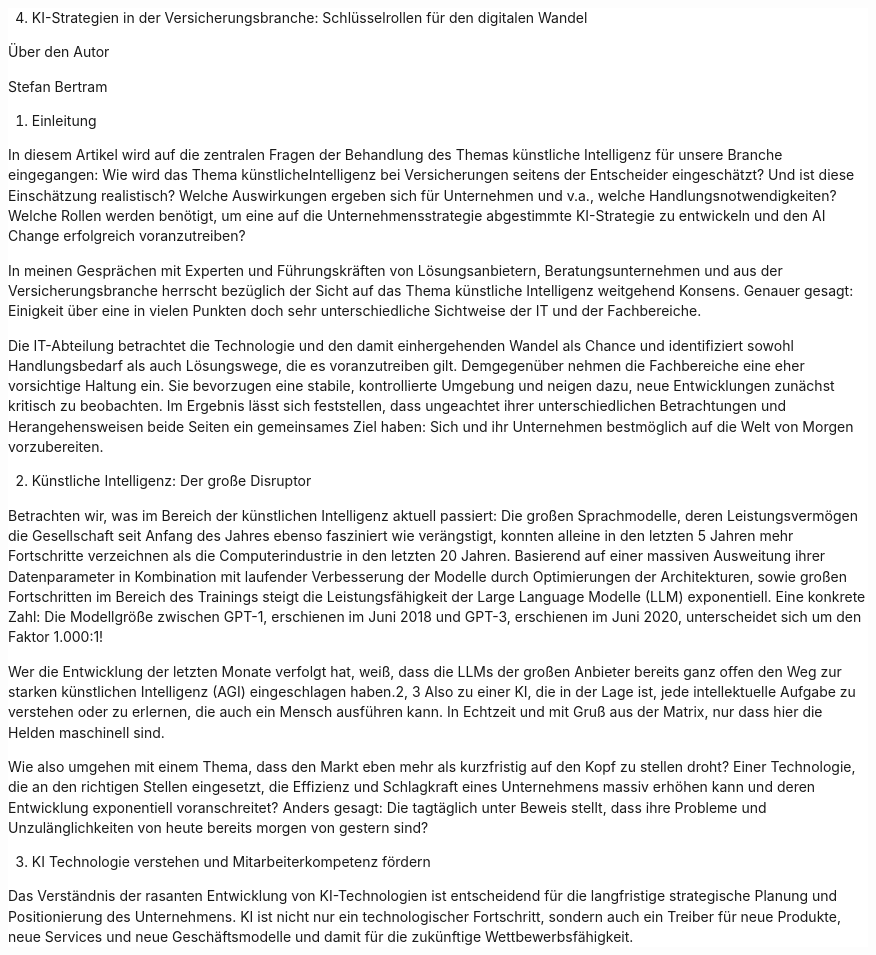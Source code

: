 4. KI-Strategien in der Versicherungsbranche:
 Schlüsselrollen für den digitalen Wandel

Über den Autor

Stefan Bertram

1. Einleitung

In diesem Artikel wird auf die zentralen Fragen der Behandlung des Themas künstliche Intelligenz für unsere Branche eingegangen: Wie wird das Thema künstlicheIntelligenz bei Versicherungen seitens der Entscheider eingeschätzt? Und ist diese Einschätzung realistisch? Welche Auswirkungen ergeben sich für Unternehmen und v.a., welche Handlungsnotwendigkeiten? Welche Rollen werden benötigt, um eine auf die Unternehmensstrategie abgestimmte KI-Strategie zu entwickeln und den AI Change erfolgreich voranzutreiben?

In meinen Gesprächen mit Experten und Führungskräften von Lösungsanbietern, Beratungsunternehmen und aus der Versicherungsbranche herrscht bezüglich der Sicht auf das Thema künstliche Intelligenz weitgehend Konsens. Genauer gesagt: Einigkeit über eine in vielen Punkten doch sehr unterschiedliche Sichtweise der IT und der Fachbereiche.

Die IT-Abteilung betrachtet die Technologie und den damit einhergehenden Wandel als Chance und identifiziert sowohl Handlungsbedarf als auch Lösungswege, die es voranzutreiben gilt. Demgegenüber nehmen die Fachbereiche eine eher vorsichtige Haltung ein. Sie bevorzugen eine stabile, kontrollierte Umgebung und neigen dazu, neue Entwicklungen zunächst kritisch zu beobachten. Im Ergebnis lässt sich feststellen, dass ungeachtet ihrer unterschiedlichen Betrachtungen und Herangehensweisen beide Seiten ein gemeinsames Ziel haben: Sich und ihr Unternehmen bestmöglich auf die Welt von Morgen vorzubereiten.

2. Künstliche Intelligenz: Der große Disruptor

Betrachten wir, was im Bereich der künstlichen Intelligenz aktuell passiert: Die großen Sprachmodelle, deren Leistungsvermögen die Gesellschaft seit Anfang des Jahres ebenso fasziniert wie verängstigt, konnten alleine in den letzten 5 Jahren mehr Fortschritte verzeichnen als die Computerindustrie in den letzten 20 Jahren. Basierend auf einer massiven Ausweitung ihrer Datenparameter in Kombination mit laufender
Verbesserung der Modelle durch Optimierungen der Architekturen, sowie großen Fortschritten im Bereich des Trainings steigt die Leistungsfähigkeit der Large Language Modelle (LLM) exponentiell. Eine konkrete Zahl: Die Modellgröße zwischen GPT-1, erschienen im Juni 2018 und GPT-3, erschienen im Juni 2020, unterscheidet sich um den Faktor 1.000:1!

Wer die Entwicklung der letzten Monate verfolgt hat, weiß, dass die LLMs der großen Anbieter bereits ganz offen den Weg zur starken künstlichen Intelligenz (AGI) eingeschlagen haben.2, 3 Also zu einer KI, die in der Lage ist, jede intellektuelle Aufgabe zu verstehen oder zu erlernen, die auch ein Mensch ausführen kann. In Echtzeit und mit Gruß aus der Matrix, nur dass hier die Helden maschinell sind.

Wie also umgehen mit einem Thema, dass den Markt eben mehr als kurzfristig auf den Kopf zu stellen droht? Einer Technologie, die an den richtigen Stellen eingesetzt, die Effizienz und Schlagkraft eines Unternehmens massiv erhöhen kann und deren Entwicklung exponentiell voranschreitet? Anders gesagt: Die tagtäglich unter Beweis stellt, dass ihre Probleme und Unzulänglichkeiten von heute bereits morgen von gestern sind?

3. KI Technologie verstehen und Mitarbeiterkompetenz fördern

Das Verständnis der rasanten Entwicklung von KI-Technologien ist entscheidend für die langfristige strategische Planung und Positionierung des Unternehmens. KI ist nicht nur ein technologischer Fortschritt, sondern auch ein Treiber für neue Produkte, neue Services und neue Geschäftsmodelle und damit für die zukünftige Wettbewerbsfähigkeit.
